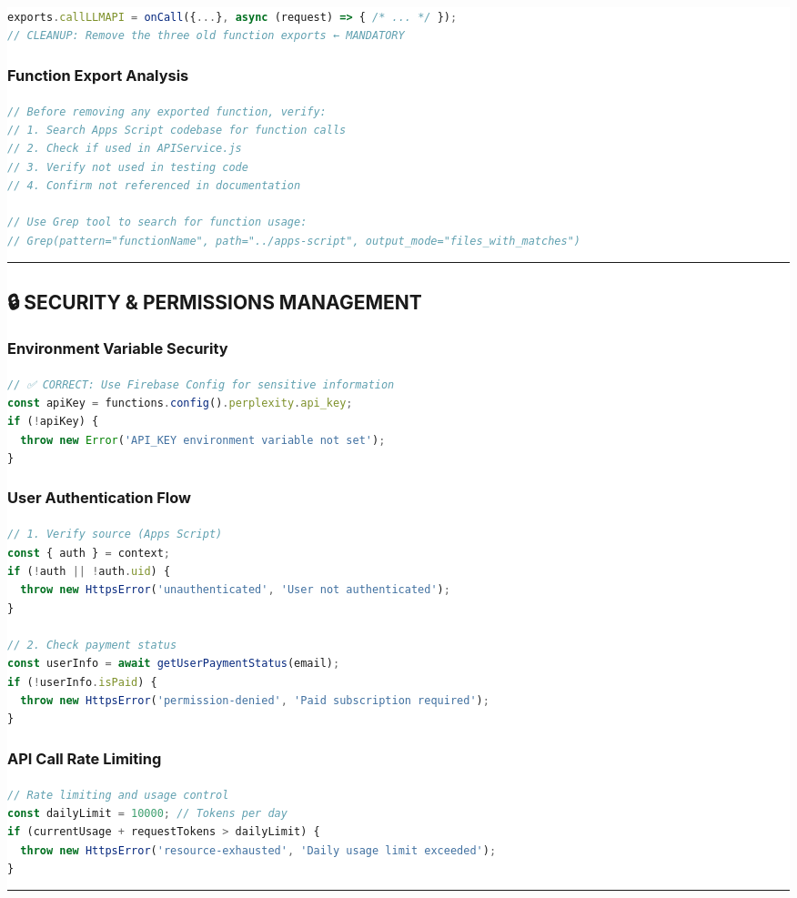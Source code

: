 ```javascript
exports.callLLMAPI = onCall({...}, async (request) => { /* ... */ });
// CLEANUP: Remove the three old function exports ← MANDATORY
```

### **Function Export Analysis**
```javascript
// Before removing any exported function, verify:
// 1. Search Apps Script codebase for function calls
// 2. Check if used in APIService.js
// 3. Verify not used in testing code
// 4. Confirm not referenced in documentation

// Use Grep tool to search for function usage:
// Grep(pattern="functionName", path="../apps-script", output_mode="files_with_matches")
```

---

## 🔒 SECURITY & PERMISSIONS MANAGEMENT

### **Environment Variable Security**
```javascript
// ✅ CORRECT: Use Firebase Config for sensitive information
const apiKey = functions.config().perplexity.api_key;
if (!apiKey) {
  throw new Error('API_KEY environment variable not set');
}
```

### **User Authentication Flow**
```javascript
// 1. Verify source (Apps Script)
const { auth } = context;
if (!auth || !auth.uid) {
  throw new HttpsError('unauthenticated', 'User not authenticated');
}

// 2. Check payment status
const userInfo = await getUserPaymentStatus(email);
if (!userInfo.isPaid) {
  throw new HttpsError('permission-denied', 'Paid subscription required');
}
```

### **API Call Rate Limiting**
```javascript
// Rate limiting and usage control
const dailyLimit = 10000; // Tokens per day
if (currentUsage + requestTokens > dailyLimit) {
  throw new HttpsError('resource-exhausted', 'Daily usage limit exceeded');
}
```

---